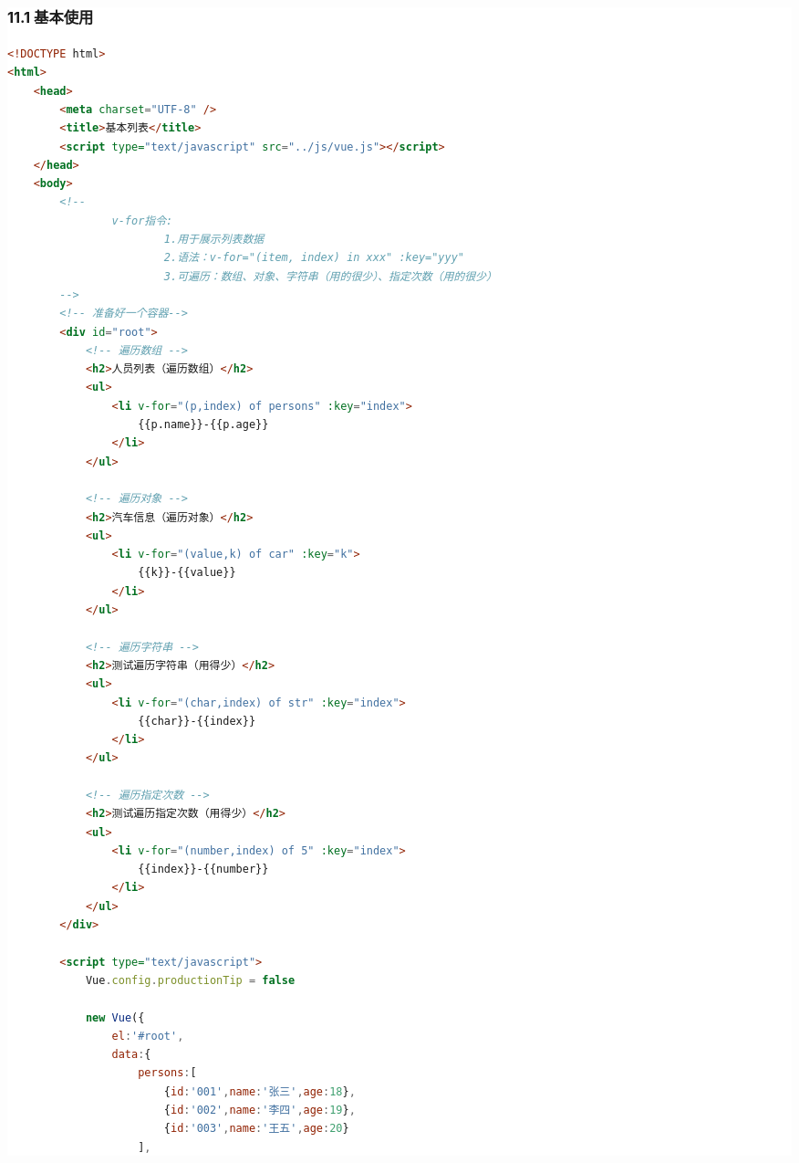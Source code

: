 ### 11.1  基本使用

```html
<!DOCTYPE html>
<html>
	<head>
		<meta charset="UTF-8" />
		<title>基本列表</title>
		<script type="text/javascript" src="../js/vue.js"></script>
	</head>
	<body>
		<!-- 
				v-for指令:
						1.用于展示列表数据
						2.语法：v-for="(item, index) in xxx" :key="yyy"
						3.可遍历：数组、对象、字符串（用的很少）、指定次数（用的很少）
		-->
		<!-- 准备好一个容器-->
		<div id="root">
			<!-- 遍历数组 -->
			<h2>人员列表（遍历数组）</h2>
			<ul>
				<li v-for="(p,index) of persons" :key="index">
					{{p.name}}-{{p.age}}
				</li>
			</ul>

			<!-- 遍历对象 -->
			<h2>汽车信息（遍历对象）</h2>
			<ul>
				<li v-for="(value,k) of car" :key="k">
					{{k}}-{{value}}
				</li>
			</ul>

			<!-- 遍历字符串 -->
			<h2>测试遍历字符串（用得少）</h2>
			<ul>
				<li v-for="(char,index) of str" :key="index">
					{{char}}-{{index}}
				</li>
			</ul>
			
			<!-- 遍历指定次数 -->
			<h2>测试遍历指定次数（用得少）</h2>
			<ul>
				<li v-for="(number,index) of 5" :key="index">
					{{index}}-{{number}}
				</li>
			</ul>
		</div>

		<script type="text/javascript">
			Vue.config.productionTip = false
			
			new Vue({
				el:'#root',
				data:{
					persons:[
						{id:'001',name:'张三',age:18},
						{id:'002',name:'李四',age:19},
						{id:'003',name:'王五',age:20}
					],
```